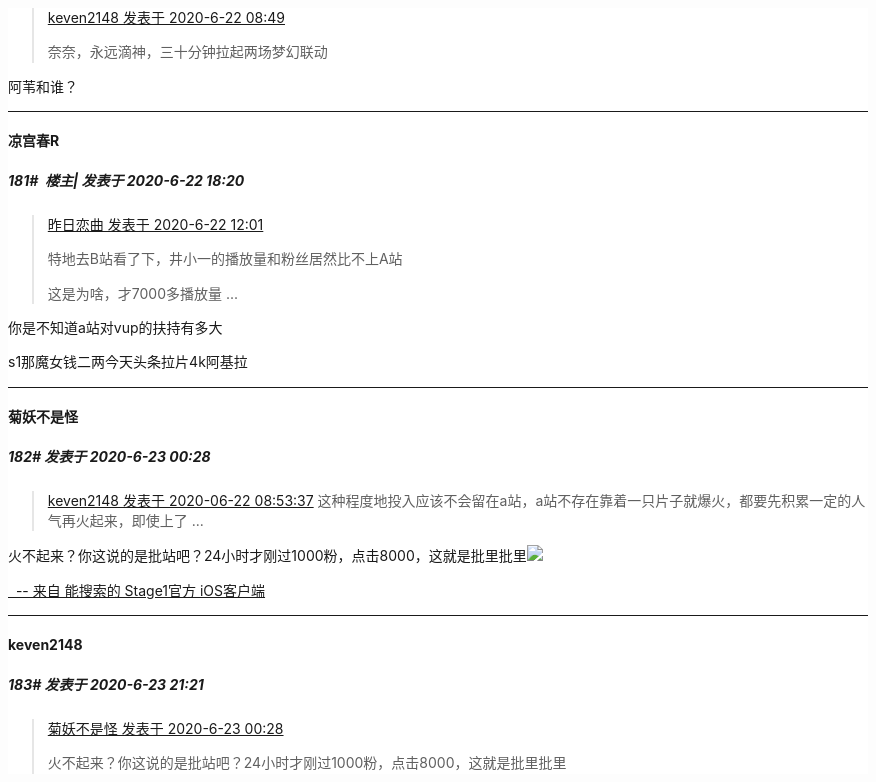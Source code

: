 
<blockquote><a href="httphttps://bbs.saraba1st.com/2b/forum.php?mod=redirect&amp;goto=findpost&amp;pid=47898897&amp;ptid=1921517" target="_blank">keven2148 发表于 2020-6-22 08:49</a>

奈奈，永远滴神，三十分钟拉起两场梦幻联动</blockquote>
阿苇和谁？







-----

####  凉宫春R  
##### 181#         楼主| 发表于 2020-6-22 18:20



<blockquote><a href="httphttps://bbs.saraba1st.com/2b/forum.php?mod=redirect&amp;goto=findpost&amp;pid=47901685&amp;ptid=1921517" target="_blank">昨日恋曲 发表于 2020-6-22 12:01</a>

特地去B站看了下，井小一的播放量和粉丝居然比不上A站

这是为啥，才7000多播放量 ...</blockquote>
你是不知道a站对vup的扶持有多大

s1那魔女钱二两今天头条拉片4k阿基拉







-----

####  菊妖不是怪  
##### 182#       发表于 2020-6-23 00:28



<blockquote><a href="httphttps://bbs.saraba1st.com/2b/forum.php?mod=redirect&amp;goto=findpost&amp;pid=47898950&amp;ptid=1921517" target="_blank">keven2148 发表于 2020-06-22 08:53:37</a>
这种程度地投入应该不会留在a站，a站不存在靠着一只片子就爆火，都要先积累一定的人气再火起来，即使上了 ...</blockquote>火不起来？你这说的是批站吧？24小时才刚过1000粉，点击8000，这就是批里批里<img src="https://static.saraba1st.com/image/smiley/face2017/002.png" referrerpolicy="no-referrer">

[  -- 来自 能搜索的 Stage1官方 iOS客户端](https://itunes.apple.com/fi/app/saraba1st/id1221237470?mt=8)







-----

####  keven2148  
##### 183#       发表于 2020-6-23 21:21



<blockquote><a href="httphttps://bbs.saraba1st.com/2b/forum.php?mod=redirect&amp;goto=findpost&amp;pid=47912341&amp;ptid=1921517" target="_blank">菊妖不是怪 发表于 2020-6-23 00:28</a>

火不起来？你这说的是批站吧？24小时才刚过1000粉，点击8000，这就是批里批里
